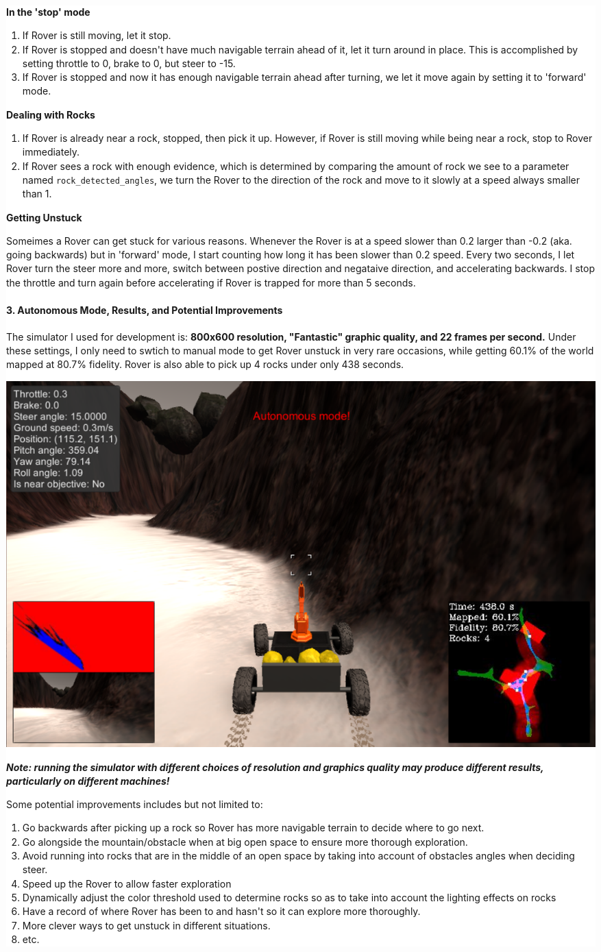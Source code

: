 
**In the 'stop' mode**

1. If Rover is still moving, let it stop.
2. If Rover is stopped and doesn't have much navigable terrain ahead of it, let it turn around in place. This is accomplished by setting throttle to 0, brake to 0, but steer to -15.
3. If Rover is stopped and now it has enough navigable terrain ahead after turning, we let it move again by setting it to 'forward' mode.

**Dealing with Rocks**

1. If Rover is already near a rock, stopped, then pick it up. However, if Rover is still moving while being near a rock, stop to Rover immediately.
2. If Rover sees a rock with enough evidence, which is determined by comparing the amount of rock we see to a parameter named `rock_detected_angles`, we turn the Rover to the direction of the rock and move to it slowly at a speed always smaller than 1.

**Getting Unstuck**

Someimes a Rover can get stuck for various reasons. Whenever the Rover is at a speed slower than 0.2 larger than -0.2 (aka. going backwards) but in 'forward' mode, I start counting how long it has been slower than 0.2 speed. Every two seconds, I let Rover turn the steer more and more, switch between postive direction and negataive direction, and accelerating backwards. I stop the throttle and turn again before accelerating if Rover is trapped for more than 5 seconds.

#### 3. Autonomous Mode, Results, and Potential Improvements

The simulator I used for development is: **800x600 resolution, "Fantastic" graphic quality, and 22 frames per second.** Under these settings, I only need to swtich to manual mode to get Rover unstuck in very rare occasions, while getting 60.1% of the world mapped at 80.7% fidelity. Rover is also able to pick up 4 rocks under only 438 seconds. 

![Autonomous Result][image5]

_**Note: running the simulator with different choices of resolution and graphics quality may produce different results, particularly on different machines!**_

Some potential improvements includes but not limited to:

1. Go backwards after picking up a rock so Rover has more navigable terrain to decide where to go next.
2. Go alongside the mountain/obstacle when at big open space to ensure more thorough exploration.
3. Avoid running into rocks that are in the middle of an open space by taking into account of obstacles angles when deciding steer.
4. Speed up the Rover to allow faster exploration
5. Dynamically adjust the color threshold used to determine rocks so as to take into account the lighting effects on rocks
6. Have a record of where Rover has been to and hasn't so it can explore more thoroughly.
7. More clever ways to get unstuck in different situations.
8. etc.






[//]: # (Image References)
[image1]: calibration_images/example_grid1.jpg
[image2]: calibration_images/example_rock1.jpg 
[image3]: misc/rover_image.jpg
[image4]: misc/grid_perspective_transform.png
[image5]: misc/autonomous_mode.jpg
[image6]: misc/grid_threshold.png
[image7]: misc/grid_with_direction.jpg
[image8]: misc/rock_threshold.png
[image9]: misc/vision.png
[image10]: misc/simulator_setting.png
[image11]: misc/simulator.png